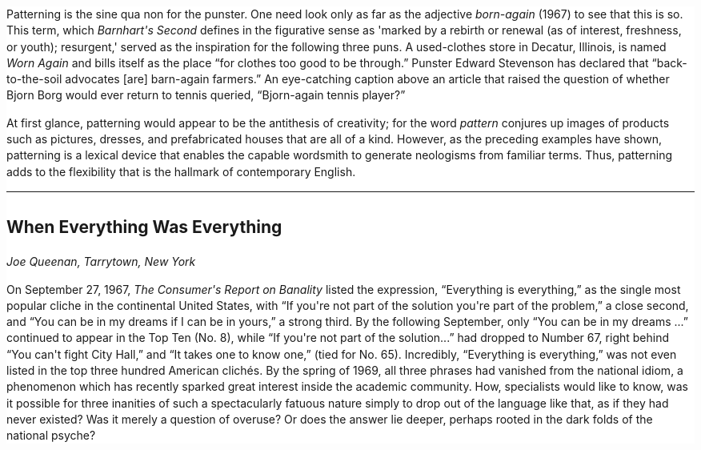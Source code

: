 Patterning is the sine qua non for the punster.  One need
look only as far as the adjective *born-again* (1967) to see that
this is so.  This term, which *Barnhart's Second* defines in the
figurative sense as 'marked by a rebirth or renewal (as of
interest, freshness, or youth); resurgent,' served as the inspiration
for the following three puns.  A used-clothes store in
Decatur, Illinois, is named *Worn Again* and bills itself as the
place &ldquo;for clothes too good to be through.&rdquo;  Punster Edward
Stevenson has declared that &ldquo;back-to-the-soil advocates
[are] barn-again farmers.&rdquo;  An eye-catching caption above
an article that raised the question of whether Bjorn Borg
would ever return to tennis queried, &ldquo;Bjorn-again tennis
player?&rdquo;

At first glance, patterning would appear to be the
antithesis of creativity; for the word *pattern* conjures up
images of products such as pictures, dresses, and prefabricated
houses that are all of a kind.  However, as the preceding
examples have shown, patterning is a lexical device that
enables the capable wordsmith to generate neologisms from
familiar terms.  Thus, patterning adds to the flexibility that
is the hallmark of contemporary English.

***

[^a1]: June 20, 1981, p. A-5.

[^a2]: June 13, 1982, sec. 12, p. 1.

[^a3]: NBC-TV, April 9, 1985.

[^a4]: Bronxville: Barnhart, 1980, p. 346.

[^a5]: WILL-TV, Urbana, Illinois, Feb. 18, 1983.

[^a6]: Detroit: Gale Research Company, 1982, p. 224.

[^a7]: Springfield, Mass: Merriam-Webster, 1983, p. 36.

[^a8]: Chicago: World Book, Inc., 1985, p. 405.

[^a9]: July 23, 1985, p. 2B.

[^a10]: *Barnhart's Second*, p. 358.

[^a11]: Oct. 12, 1981, p. 86.

[^a12]: *American Speech*, Vol. 59, p. 68.

[^a13]: &ldquo;The Future as a Way of Life.&rdquo;  Horizon, 1965, Vol. 7, No. 3, pp. 108-15.

[^a14]: *The Oxford English Dictionary*, Supplement I, p. 177.

[^a15]: Stuart Berg Flexner (*I Hear America Talking*.  New York: Van Nostrand Reinhold, 1976, pp. 68-69.) has stated that *&ldquo;pie &agrave; la mode* ...has been around since the 1880s, but became widely known only after the famous Delmonico's restaurant put it on its menu around the end of World War I.&rdquo;

[^a16]: According to *Newsweek*, Sept. 21, 1981, p. 17, the Moral Majority was established in June 1979.

## When Everything Was Everything
*Joe Queenan, Tarrytown, New York*

On September 27, 1967, *The Consumer's Report on
Banality* listed the expression, &ldquo;Everything is everything,&rdquo;
as the single most popular cliche in the continental
United States, with &ldquo;If you're not part of the solution you're
part of the problem,&rdquo; a close second, and &ldquo;You can be in my
dreams if I can be in yours,&rdquo; a strong third.  By the following
September, only &ldquo;You can be in my dreams ...&rdquo; continued
to appear in the Top Ten (No. 8), while &ldquo;If you're not part
of the solution...&rdquo; had dropped to Number 67, right
behind &ldquo;You can't fight City Hall,&rdquo; and &ldquo;It takes one to
know one,&rdquo; (tied for No. 65).  Incredibly, &ldquo;Everything is
everything,&rdquo; was not even listed in the top three hundred
American clich&eacute;s.  By the spring of 1969, all three phrases
had vanished from the national idiom, a phenomenon which
has recently sparked great interest inside the academic community.
How, specialists would like to know, was it possible
for three inanities of such a spectacularly fatuous nature
simply to drop out of the language like that, as if they had
never existed?  Was it merely a question of overuse?  Or does
the answer lie deeper, perhaps rooted in the dark folds of the
national psyche?


[^c1]:  As paraphrased by William Golding in *The Hot Gates*.